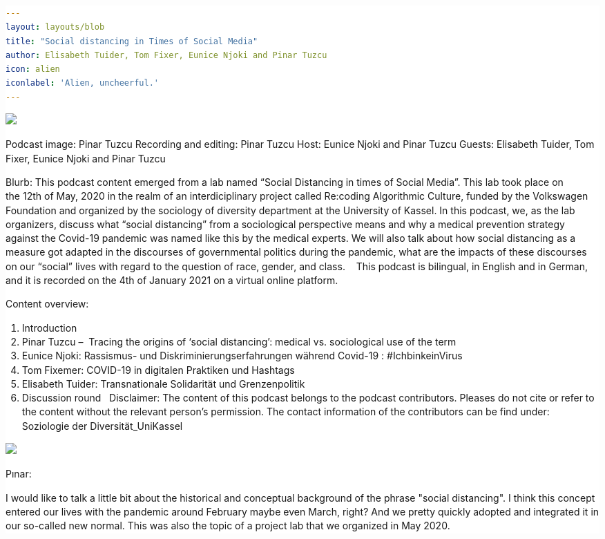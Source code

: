 ```yaml
---
layout: layouts/blob
title: "Social distancing in Times of Social Media"
author: Elisabeth Tuider, Tom Fixer, Eunice Njoki and Pinar Tuzcu 
icon: alien
iconlabel: 'Alien, uncheerful.'
---
```


![](/img/Lab_Social_Distancing_.png)

Podcast image: Pinar Tuzcu
Recording and editing: Pinar Tuzcu
Host: Eunice Njoki and Pinar Tuzcu
Guests: Elisabeth Tuider, Tom Fixer, Eunice Njoki and Pinar Tuzcu 

Blurb: 
This podcast content emerged from a lab named “Social Distancing in times of Social Media”. This lab took place on the 12th of May, 2020 in the realm of an interdiciplinary project called Re:coding Algorithmic Culture, funded by the Volkswagen Foundation and organized by the sociology of diversity department at the University of Kassel. In this podcast, we, as the lab organizers, discuss what “social distancing” from a sociological perspective means and why a medical prevention strategy against the Covid-19 pandemic was named like this by the medical experts. We will also talk about how social distancing as a measure got adapted in the discourses of governmental politics during the pandemic, what are the impacts of these discourses on our “social” lives with regard to the question of race, gender, and class. 
 
This podcast is bilingual, in English and in German, and it is recorded on the 4th of January 2021 on a virtual online platform.
 

Content overview:
1. Introduction
2. Pinar Tuzcu –  Tracing the origins of ‘social distancing’: medical vs. sociological use of the term
3. Eunice Njoki: Rassismus- und Diskriminierungserfahrungen während Covid-19 : #IchbinkeinVirus
4. Tom Fixemer: COVID-19 in digitalen Praktiken und Hashtags
5. Elisabeth Tuider: Transnationale Solidarität und Grenzenpolitik 
6. Discussion round
 
Disclaimer: The content of this podcast belongs to the podcast contributors. Pleases do not cite or refer to the content without the relevant person’s permission. The contact information of the contributors can be find under: Soziologie der Diversität_UniKassel


![](/img/socialdistancing_podcastimage_3.png)

Pınar:

I would like to talk a little bit about the historical and conceptual background of the phrase "social distancing". I think this concept entered our lives with the pandemic around February maybe even March, right? And we pretty quickly adopted and integrated it in our so-called new normal. This was also the topic of a project lab that we organized in May 2020. 
